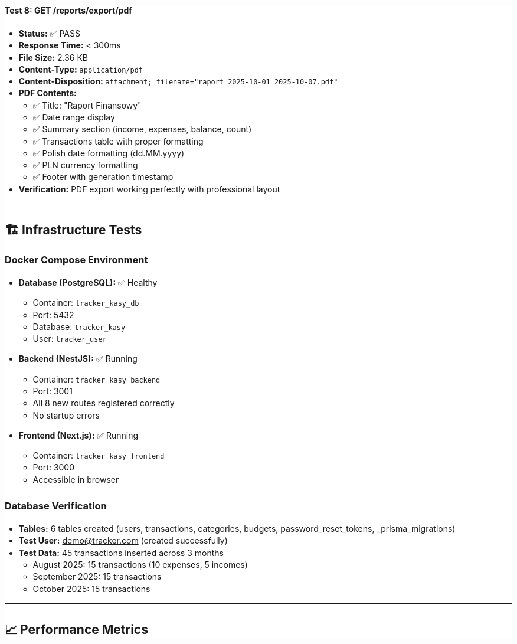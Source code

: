 #### Test 8: GET /reports/export/pdf
- **Status:** ✅ PASS
- **Response Time:** < 300ms
- **File Size:** 2.36 KB
- **Content-Type:** `application/pdf`
- **Content-Disposition:** `attachment; filename="raport_2025-10-01_2025-10-07.pdf"`
- **PDF Contents:**
  - ✅ Title: "Raport Finansowy"
  - ✅ Date range display
  - ✅ Summary section (income, expenses, balance, count)
  - ✅ Transactions table with proper formatting
  - ✅ Polish date formatting (dd.MM.yyyy)
  - ✅ PLN currency formatting
  - ✅ Footer with generation timestamp
- **Verification:** PDF export working perfectly with professional layout

---

## 🏗️ Infrastructure Tests

### Docker Compose Environment
- **Database (PostgreSQL):** ✅ Healthy
  - Container: `tracker_kasy_db`
  - Port: 5432
  - Database: `tracker_kasy`
  - User: `tracker_user`
  
- **Backend (NestJS):** ✅ Running
  - Container: `tracker_kasy_backend`
  - Port: 3001
  - All 8 new routes registered correctly
  - No startup errors
  
- **Frontend (Next.js):** ✅ Running
  - Container: `tracker_kasy_frontend`
  - Port: 3000
  - Accessible in browser

### Database Verification
- **Tables:** 6 tables created (users, transactions, categories, budgets, password_reset_tokens, _prisma_migrations)
- **Test User:** demo@tracker.com (created successfully)
- **Test Data:** 45 transactions inserted across 3 months
  - August 2025: 15 transactions (10 expenses, 5 incomes)
  - September 2025: 15 transactions
  - October 2025: 15 transactions

---

## 📈 Performance Metrics
